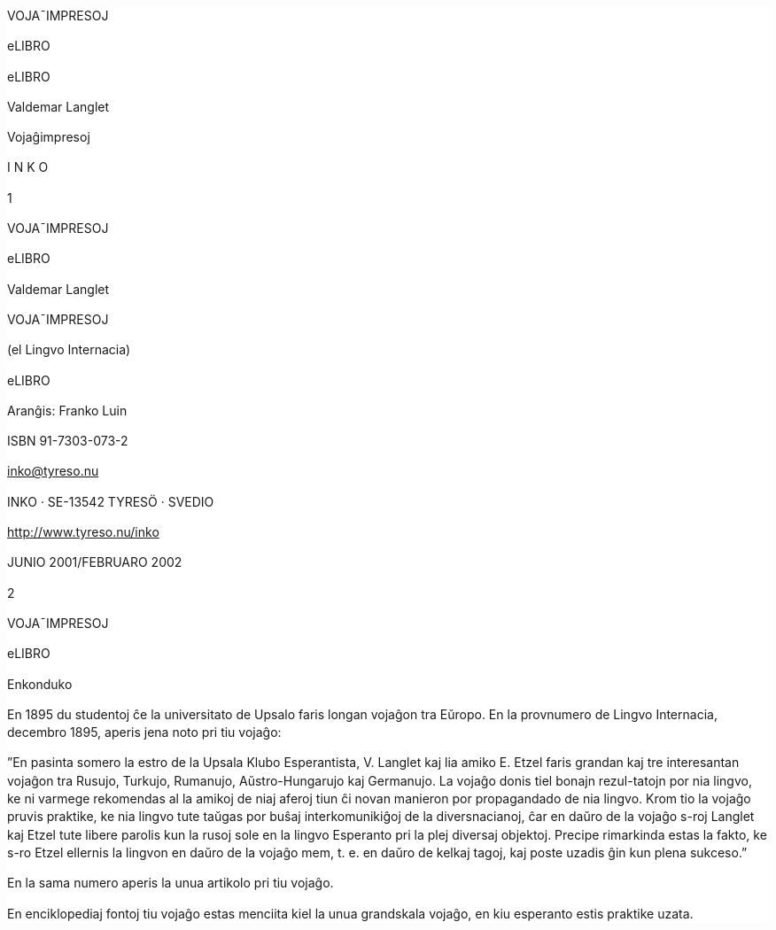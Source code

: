 VOJA¯IMPRESOJ


eLIBRO

eLIBRO

Valdemar Langlet

Vojaĝimpresoj

I N K O

1

VOJA¯IMPRESOJ

eLIBRO

Valdemar Langlet

VOJA¯IMPRESOJ

\(el Lingvo Internacia\)

eLIBRO

Aranĝis: Franko Luin

ISBN 91-7303-073-2

inko@tyreso.nu

INKO · SE-13542 TYRESÖ · SVEDIO

http://www.tyreso.nu/inko

JUNIO 2001/FEBRUARO 2002

2

VOJA¯IMPRESOJ

eLIBRO

Enkonduko

En 1895 du studentoj ĉe la universitato de Upsalo faris longan vojaĝon tra Eŭropo. En la provnumero de Lingvo Internacia, decembro 1895, aperis jena noto pri tiu vojaĝo:

”En pasinta somero la estro de la Upsala Klubo Esperantista, V. Langlet kaj lia amiko E. Etzel faris grandan kaj tre interesantan vojaĝon tra Rusujo, Turkujo, Rumanujo, Aŭstro-Hungarujo kaj Germanujo. La vojaĝo donis tiel bonajn rezul-tatojn por nia lingvo, ke ni varmege rekomendas al la amikoj de niaj aferoj tiun ĉi novan manieron por propagandado de nia lingvo. Krom tio la vojaĝo pruvis praktike, ke nia lingvo tute taŭgas por buŝaj interkomunikiĝoj de la diversnacianoj, ĉar en daŭro de la vojaĝo s-roj Langlet kaj Etzel tute libere parolis kun la rusoj sole en la lingvo Esperanto pri la plej diversaj objektoj. Precipe rimarkinda estas la fakto, ke s-ro Etzel ellernis la lingvon en daŭro de la vojaĝo mem, t. e. en daŭro de kelkaj tagoj, kaj poste uzadis ĝin kun plena sukceso.” 

En la sama numero aperis la unua artikolo pri tiu vojaĝo. 

En enciklopediaj fontoj tiu vojaĝo estas menciita kiel la unua grandskala vojaĝo, en kiu esperanto estis praktike uzata. 
